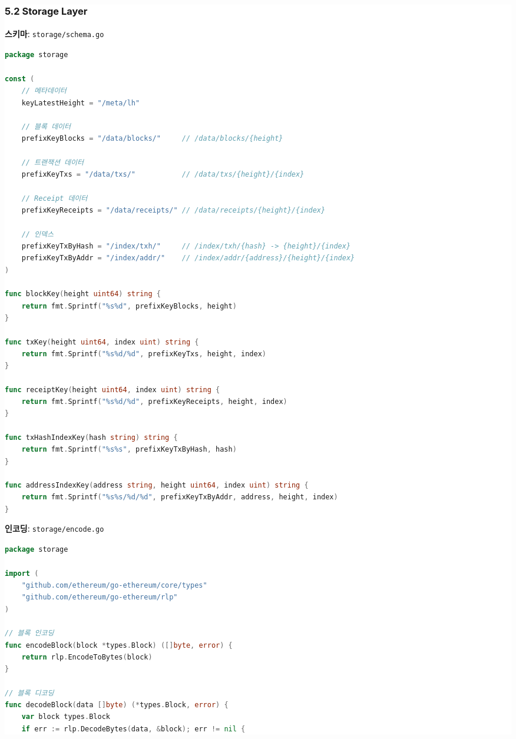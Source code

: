 ### 5.2 Storage Layer

**스키마**: `storage/schema.go`

```go
package storage

const (
    // 메타데이터
    keyLatestHeight = "/meta/lh"

    // 블록 데이터
    prefixKeyBlocks = "/data/blocks/"     // /data/blocks/{height}

    // 트랜잭션 데이터
    prefixKeyTxs = "/data/txs/"           // /data/txs/{height}/{index}

    // Receipt 데이터
    prefixKeyReceipts = "/data/receipts/" // /data/receipts/{height}/{index}

    // 인덱스
    prefixKeyTxByHash = "/index/txh/"     // /index/txh/{hash} -> {height}/{index}
    prefixKeyTxByAddr = "/index/addr/"    // /index/addr/{address}/{height}/{index}
)

func blockKey(height uint64) string {
    return fmt.Sprintf("%s%d", prefixKeyBlocks, height)
}

func txKey(height uint64, index uint) string {
    return fmt.Sprintf("%s%d/%d", prefixKeyTxs, height, index)
}

func receiptKey(height uint64, index uint) string {
    return fmt.Sprintf("%s%d/%d", prefixKeyReceipts, height, index)
}

func txHashIndexKey(hash string) string {
    return fmt.Sprintf("%s%s", prefixKeyTxByHash, hash)
}

func addressIndexKey(address string, height uint64, index uint) string {
    return fmt.Sprintf("%s%s/%d/%d", prefixKeyTxByAddr, address, height, index)
}
```

**인코딩**: `storage/encode.go`

```go
package storage

import (
    "github.com/ethereum/go-ethereum/core/types"
    "github.com/ethereum/go-ethereum/rlp"
)

// 블록 인코딩
func encodeBlock(block *types.Block) ([]byte, error) {
    return rlp.EncodeToBytes(block)
}

// 블록 디코딩
func decodeBlock(data []byte) (*types.Block, error) {
    var block types.Block
    if err := rlp.DecodeBytes(data, &block); err != nil {
```